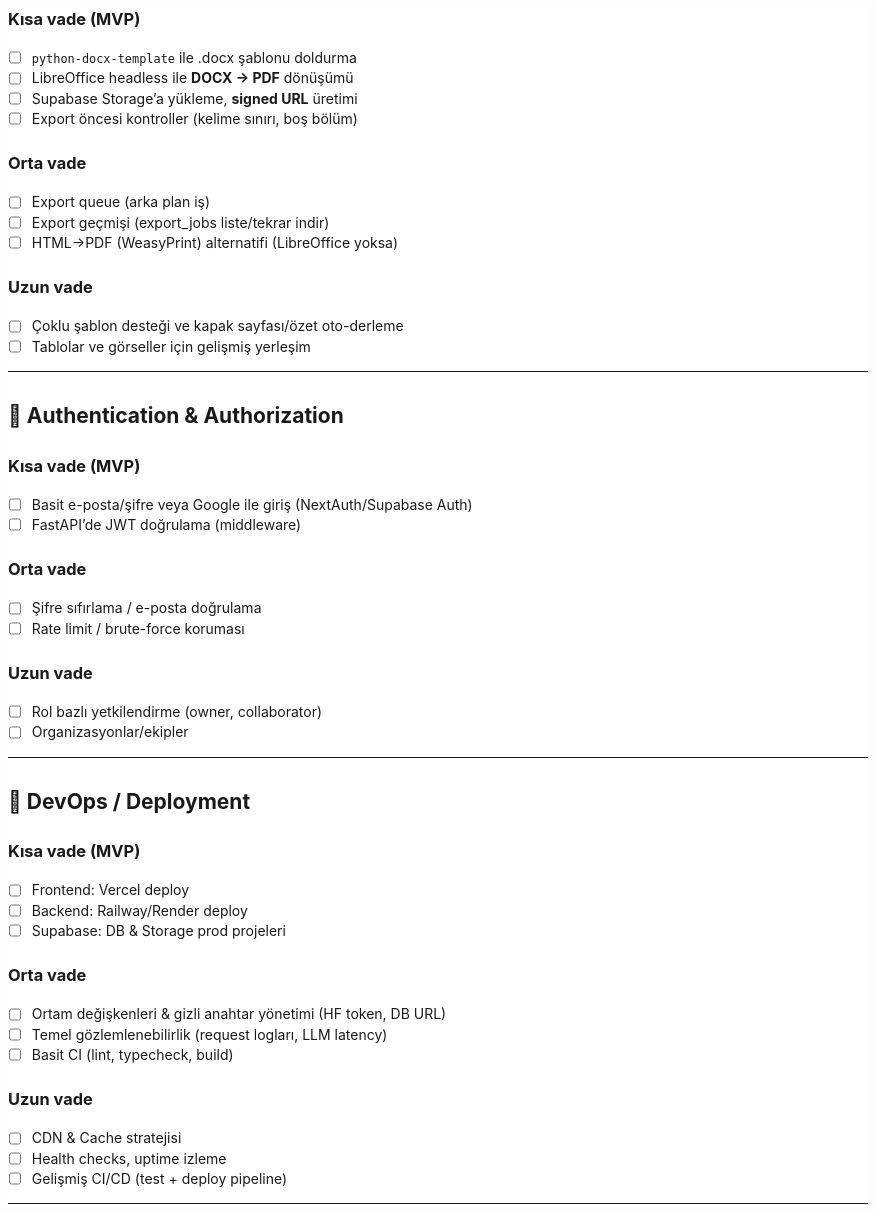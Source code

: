 ### Kısa vade (MVP)
- [ ] `python-docx-template` ile .docx şablonu doldurma
- [ ] LibreOffice headless ile **DOCX → PDF** dönüşümü
- [ ] Supabase Storage’a yükleme, **signed URL** üretimi
- [ ] Export öncesi kontroller (kelime sınırı, boş bölüm)

### Orta vade
- [ ] Export queue (arka plan iş)
- [ ] Export geçmişi (export_jobs liste/tekrar indir)
- [ ] HTML→PDF (WeasyPrint) alternatifi (LibreOffice yoksa)

### Uzun vade
- [ ] Çoklu şablon desteği ve kapak sayfası/özet oto-derleme
- [ ] Tablolar ve görseller için gelişmiş yerleşim

---

## 🔐 Authentication & Authorization

### Kısa vade (MVP)
- [ ] Basit e-posta/şifre veya Google ile giriş (NextAuth/Supabase Auth)
- [ ] FastAPI’de JWT doğrulama (middleware)

### Orta vade
- [ ] Şifre sıfırlama / e-posta doğrulama
- [ ] Rate limit / brute-force koruması

### Uzun vade
- [ ] Rol bazlı yetkilendirme (owner, collaborator)
- [ ] Organizasyonlar/ekipler

---

## 🚀 DevOps / Deployment

### Kısa vade (MVP)
- [ ] Frontend: Vercel deploy
- [ ] Backend: Railway/Render deploy
- [ ] Supabase: DB & Storage prod projeleri

### Orta vade
- [ ] Ortam değişkenleri & gizli anahtar yönetimi (HF token, DB URL)
- [ ] Temel gözlemlenebilirlik (request logları, LLM latency)
- [ ] Basit CI (lint, typecheck, build)

### Uzun vade
- [ ] CDN & Cache stratejisi
- [ ] Health checks, uptime izleme
- [ ] Gelişmiş CI/CD (test + deploy pipeline)

---